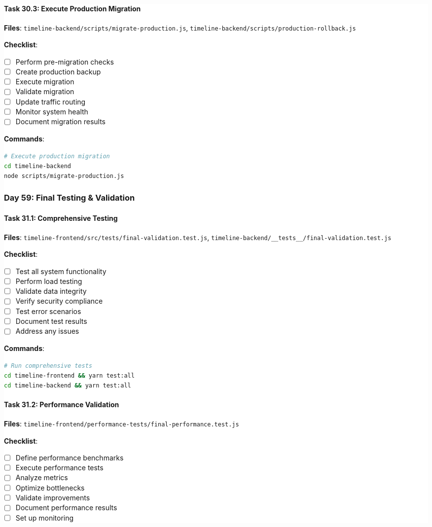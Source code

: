 #### Task 30.3: Execute Production Migration
**Files**: `timeline-backend/scripts/migrate-production.js`, `timeline-backend/scripts/production-rollback.js`

**Checklist**:
- [ ] Perform pre-migration checks
- [ ] Create production backup
- [ ] Execute migration
- [ ] Validate migration
- [ ] Update traffic routing
- [ ] Monitor system health
- [ ] Document migration results

**Commands**:
```bash
# Execute production migration
cd timeline-backend
node scripts/migrate-production.js
```

### Day 59: Final Testing & Validation

#### Task 31.1: Comprehensive Testing
**Files**: `timeline-frontend/src/tests/final-validation.test.js`, `timeline-backend/__tests__/final-validation.test.js`

**Checklist**:
- [ ] Test all system functionality
- [ ] Perform load testing
- [ ] Validate data integrity
- [ ] Verify security compliance
- [ ] Test error scenarios
- [ ] Document test results
- [ ] Address any issues

**Commands**:
```bash
# Run comprehensive tests
cd timeline-frontend && yarn test:all
cd timeline-backend && yarn test:all
```

#### Task 31.2: Performance Validation
**Files**: `timeline-frontend/performance-tests/final-performance.test.js`

**Checklist**:
- [ ] Define performance benchmarks
- [ ] Execute performance tests
- [ ] Analyze metrics
- [ ] Optimize bottlenecks
- [ ] Validate improvements
- [ ] Document performance results
- [ ] Set up monitoring
